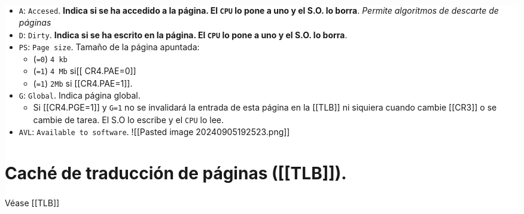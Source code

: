 -  ``A``: ``Accesed``. **Indica si se ha accedido a la página. El ``CPU`` lo pone a uno y el S.O. lo borra**. _Permite algoritmos de descarte de páginas_
- ``D``: ``Dirty``. __Indica si se ha escrito en la página. El ``CPU`` lo pone a uno y el S.O. lo borra__.
- ``PS``: ``Page size``. Tamaño de la página apuntada: 
	- (``=0``) ``4 kb``
	- (``=1``) ``4 Mb``  si[[ CR4.PAE=0]] 
	- (``=1``) ``2Mb``    si [[CR4.PAE=1]].
- ``G``: ``Global``. Indica página global. 
	- Si [[CR4.PGE=1]] y ``G=1`` no se invalidará la entrada de esta página en la [[TLB]] ni siquiera cuando cambie [[CR3]] o se cambie de tarea. El S.O lo escribe y el ``CPU`` lo lee.
- ``AVL``: ``Available to software``.
![[Pasted image 20240905192523.png]]
# Caché de traducción de páginas ([[TLB]]).
Véase [[TLB]]

